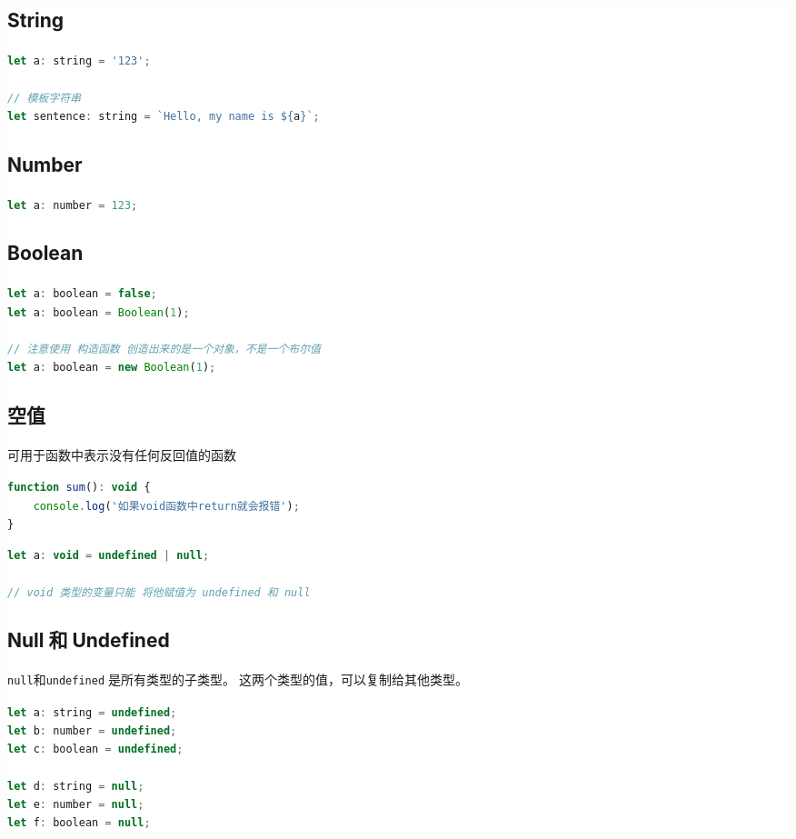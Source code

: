 

## String

```js
let a: string = '123';

// 模板字符串
let sentence: string = `Hello, my name is ${a}`;
```



## Number

```js
let a: number = 123;
```



## Boolean

```js
let a: boolean = false;
let a: boolean = Boolean(1);

// 注意使用 构造函数 创造出来的是一个对象，不是一个布尔值
let a: boolean = new Boolean(1);
```



## 空值

可用于函数中表示没有任何反回值的函数

```js
function sum(): void {
	console.log('如果void函数中return就会报错');
}
```

```js
let a: void = undefined | null;

// void 类型的变量只能 将他赋值为 undefined 和 null
```



## Null 和 Undefined

`null`和`undefined` 是所有类型的子类型。 这两个类型的值，可以复制给其他类型。

```js
let a: string = undefined;
let b: number = undefined;
let c: boolean = undefined;

let d: string = null;
let e: number = null;
let f: boolean = null;
```
